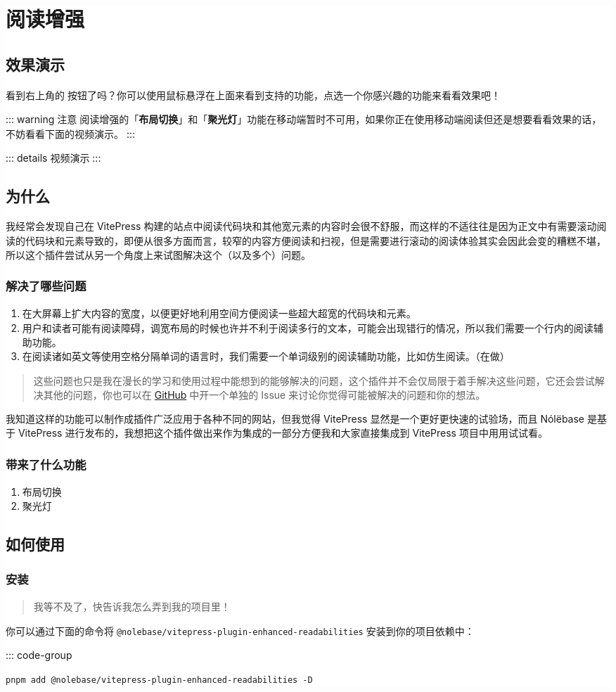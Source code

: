 # 阅读增强 <Badge type="tip" text="v1.25.3" />

## 效果演示

看到右上角的 <span i-icon-park-outline:book-open text-red-400 /> 按钮了吗？你可以使用鼠标悬浮在上面来看到支持的功能，点选一个你感兴趣的功能来看看效果吧！

::: warning 注意
阅读增强的「**布局切换**」和「**聚光灯**」功能在移动端暂时不可用，如果你正在使用移动端阅读但还是想要看看效果的话，不妨看看下面的视频演示。
:::

::: details 视频演示
<video controls muted>
  <source src="./assets/demo-video-1.zh-CN.mov">
</video>
:::

## 为什么

我经常会发现自己在 VitePress 构建的站点中阅读代码块和其他宽元素的内容时会很不舒服，而这样的不适往往是因为正文中有需要滚动阅读的代码块和元素导致的，即便从很多方面而言，较窄的内容方便阅读和扫视，但是需要进行滚动的阅读体验其实会因此会变的糟糕不堪，所以这个插件尝试从另一个角度上来试图解决这个（以及多个）问题。

### 解决了哪些问题

1. 在大屏幕上扩大内容的宽度，以便更好地利用空间方便阅读一些超大超宽的代码块和元素。
2. 用户和读者可能有阅读障碍，调宽布局的时候也许并不利于阅读多行的文本，可能会出现错行的情况，所以我们需要一个行内的阅读辅助功能。
3. 在阅读诸如英文等使用空格分隔单词的语言时，我们需要一个单词级别的阅读辅助功能，比如仿生阅读。（在做）

> 这些问题也只是我在漫长的学习和使用过程中能想到的能够解决的问题，这个插件并不会仅局限于着手解决这些问题，它还会尝试解决其他的问题，你也可以在 [GitHub](https://github.com/nolebase/integrations) 中开一个单独的 Issue 来讨论你觉得可能被解决的问题和你的想法。

我知道这样的功能可以制作成插件广泛应用于各种不同的网站，但我觉得 VitePress 显然是一个更好更快速的试验场，而且 Nólëbase 是基于 VitePress 进行发布的，我想把这个插件做出来作为集成的一部分方便我和大家直接集成到 VitePress 项目中用用试试看。

### 带来了什么功能

1. 布局切换
2. 聚光灯

## 如何使用

### 安装

> 我等不及了，快告诉我怎么弄到我的项目里！

你可以通过下面的命令将 `@nolebase/vitepress-plugin-enhanced-readabilities` 安装到你的项目依赖中：

::: code-group

```shell [pnpm]
pnpm add @nolebase/vitepress-plugin-enhanced-readabilities -D
```
